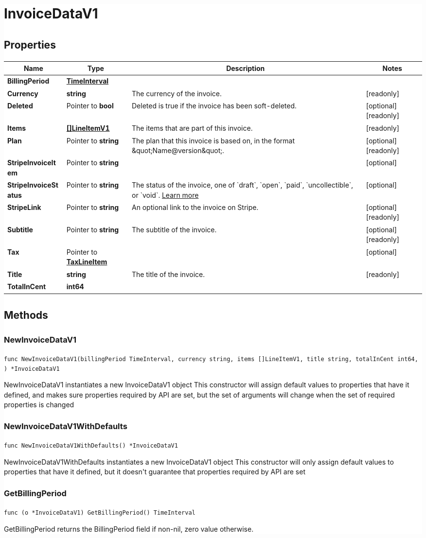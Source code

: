 # InvoiceDataV1

## Properties

Name | Type | Description | Notes
------------ | ------------- | ------------- | -------------
**BillingPeriod** | [**TimeInterval**](TimeInterval.md) |  | 
**Currency** | **string** | The currency of the invoice. | [readonly] 
**Deleted** | Pointer to **bool** | Deleted is true if the invoice has been soft-deleted. | [optional] [readonly] 
**Items** | [**[]LineItemV1**](LineItemV1.md) | The items that are part of this invoice. | [readonly] 
**Plan** | Pointer to **string** | The plan that this invoice is based on, in the format \&quot;Name@version\&quot;. | [optional] [readonly] 
**StripeInvoiceItem** | Pointer to **string** |  | [optional] 
**StripeInvoiceStatus** | Pointer to **string** | The status of the invoice, one of &#x60;draft&#x60;, &#x60;open&#x60;, &#x60;paid&#x60;, &#x60;uncollectible&#x60;, or &#x60;void&#x60;. [Learn more](https://stripe.com/docs/billing/invoices/workflow#workflow-overview) | [optional] 
**StripeLink** | Pointer to **string** | An optional link to the invoice on Stripe. | [optional] [readonly] 
**Subtitle** | Pointer to **string** | The subtitle of the invoice. | [optional] [readonly] 
**Tax** | Pointer to [**TaxLineItem**](TaxLineItem.md) |  | [optional] 
**Title** | **string** | The title of the invoice. | [readonly] 
**TotalInCent** | **int64** |  | 

## Methods

### NewInvoiceDataV1

`func NewInvoiceDataV1(billingPeriod TimeInterval, currency string, items []LineItemV1, title string, totalInCent int64, ) *InvoiceDataV1`

NewInvoiceDataV1 instantiates a new InvoiceDataV1 object
This constructor will assign default values to properties that have it defined,
and makes sure properties required by API are set, but the set of arguments
will change when the set of required properties is changed

### NewInvoiceDataV1WithDefaults

`func NewInvoiceDataV1WithDefaults() *InvoiceDataV1`

NewInvoiceDataV1WithDefaults instantiates a new InvoiceDataV1 object
This constructor will only assign default values to properties that have it defined,
but it doesn't guarantee that properties required by API are set

### GetBillingPeriod

`func (o *InvoiceDataV1) GetBillingPeriod() TimeInterval`

GetBillingPeriod returns the BillingPeriod field if non-nil, zero value otherwise.
